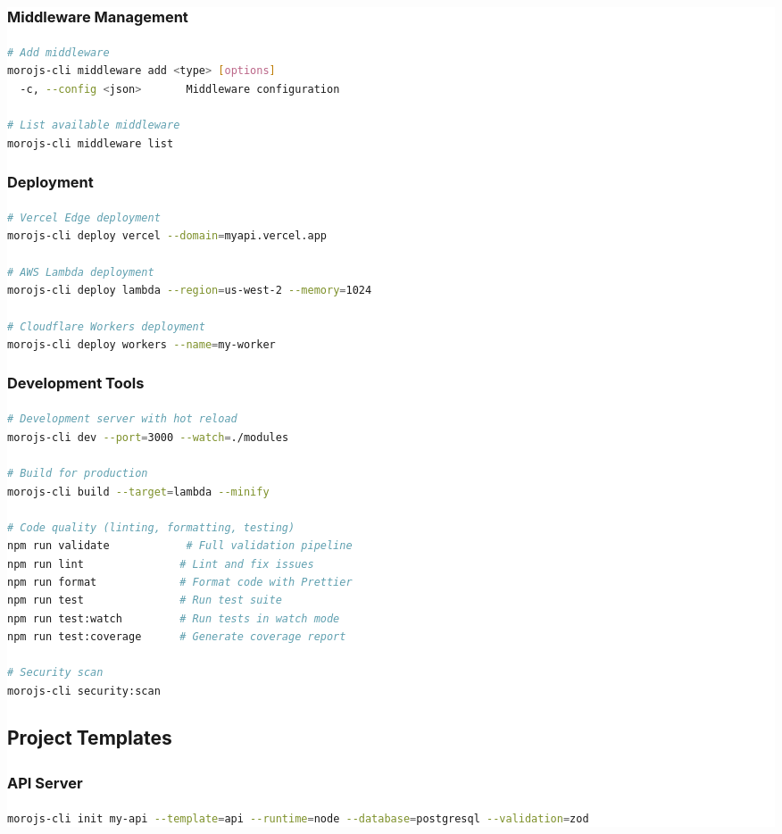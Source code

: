 ### Middleware Management

```bash
# Add middleware
morojs-cli middleware add <type> [options]
  -c, --config <json>       Middleware configuration

# List available middleware
morojs-cli middleware list
```

### Deployment

```bash
# Vercel Edge deployment
morojs-cli deploy vercel --domain=myapi.vercel.app

# AWS Lambda deployment
morojs-cli deploy lambda --region=us-west-2 --memory=1024

# Cloudflare Workers deployment
morojs-cli deploy workers --name=my-worker
```

### Development Tools

```bash
# Development server with hot reload
morojs-cli dev --port=3000 --watch=./modules

# Build for production
morojs-cli build --target=lambda --minify

# Code quality (linting, formatting, testing)
npm run validate            # Full validation pipeline
npm run lint               # Lint and fix issues
npm run format             # Format code with Prettier
npm run test               # Run test suite
npm run test:watch         # Run tests in watch mode
npm run test:coverage      # Generate coverage report

# Security scan
morojs-cli security:scan
```

## Project Templates

### API Server

```bash
morojs-cli init my-api --template=api --runtime=node --database=postgresql --validation=zod
```

